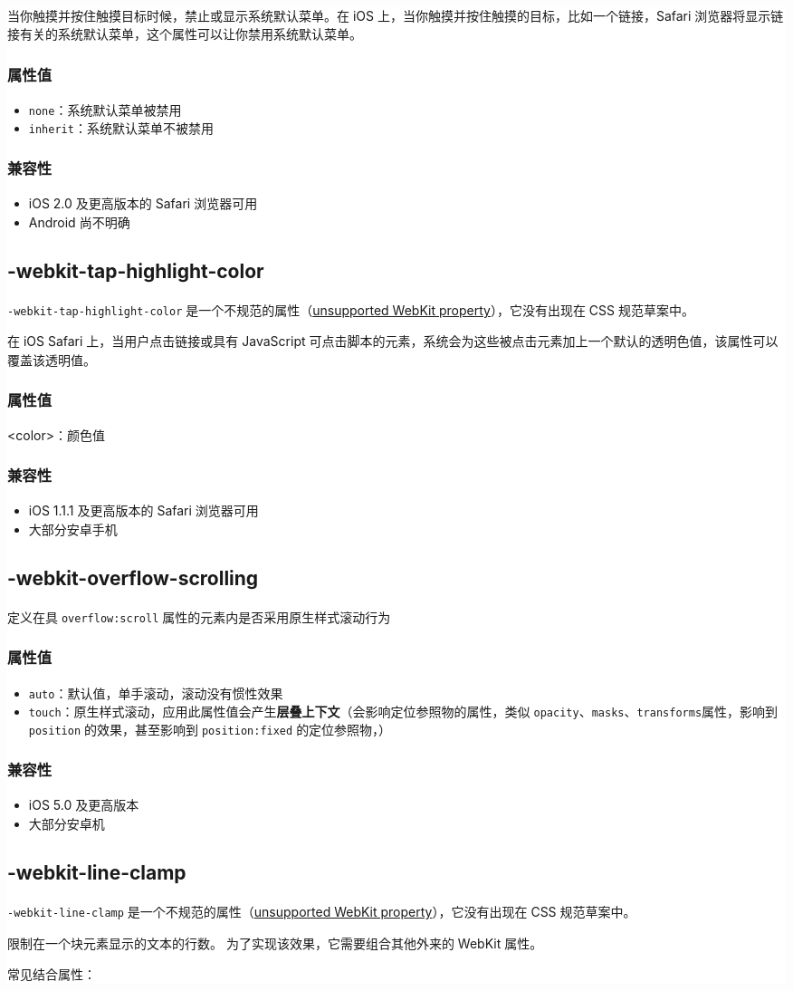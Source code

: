 当你触摸并按住触摸目标时候，禁止或显示系统默认菜单。在 iOS 上，当你触摸并按住触摸的目标，比如一个链接，Safari 浏览器将显示链接有关的系统默认菜单，这个属性可以让你禁用系统默认菜单。

### 属性值

- `none`：系统默认菜单被禁用
- `inherit`：系统默认菜单不被禁用

### 兼容性

- iOS 2.0 及更高版本的 Safari 浏览器可用
- Android 尚不明确

## -webkit-tap-highlight-color

`-webkit-tap-highlight-color` 是一个不规范的属性（[unsupported WebKit property](https://developer.apple.com/library/safari/documentation/AppleApplications/Reference/SafariCSSRef/Articles/StandardCSSProperties.html)），它没有出现在 CSS 规范草案中。

在 iOS Safari 上，当用户点击链接或具有 JavaScript 可点击脚本的元素，系统会为这些被点击元素加上一个默认的透明色值，该属性可以覆盖该透明值。

### 属性值

&lt;color&gt;：颜色值

### 兼容性

- iOS 1.1.1 及更高版本的 Safari 浏览器可用
- 大部分安卓手机

## -webkit-overflow-scrolling

定义在具 `overflow:scroll` 属性的元素内是否采用原生样式滚动行为

### 属性值

- `auto`：默认值，单手滚动，滚动没有惯性效果
- `touch`：原生样式滚动，应用此属性值会产生**层叠上下文**（会影响定位参照物的属性，类似 `opacity`、`masks`、`transforms`属性，影响到 `position` 的效果，甚至影响到 `position:fixed` 的定位参照物，）

### 兼容性

- iOS 5.0 及更高版本
- 大部分安卓机

## -webkit-line-clamp

`-webkit-line-clamp` 是一个不规范的属性（[unsupported WebKit property](https://developer.apple.com/library/safari/documentation/AppleApplications/Reference/SafariCSSRef/Articles/StandardCSSProperties.html)），它没有出现在 CSS 规范草案中。

限制在一个块元素显示的文本的行数。 为了实现该效果，它需要组合其他外来的 WebKit 属性。

常见结合属性：

